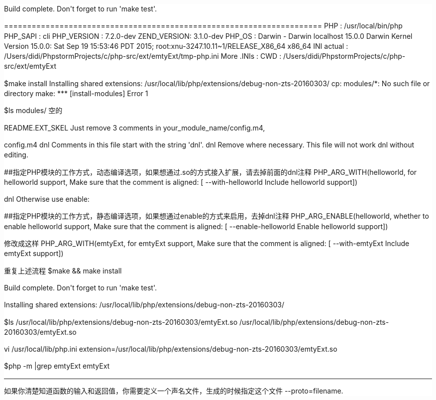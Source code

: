 Build complete.
Don't forget to run 'make test'.


=====================================================================
PHP         : /usr/local/bin/php
PHP_SAPI    : cli
PHP_VERSION : 7.2.0-dev
ZEND_VERSION: 3.1.0-dev
PHP_OS      : Darwin - Darwin localhost 15.0.0 Darwin Kernel Version 15.0.0: Sat Sep 19 15:53:46 PDT 2015; root:xnu-3247.10.11~1/RELEASE_X86_64 x86_64
INI actual  : /Users/didi/PhpstormProjects/c/php-src/ext/emtyExt/tmp-php.ini
More .INIs  :
CWD         : /Users/didi/PhpstormProjects/c/php-src/ext/emtyExt


$make install
Installing shared extensions:     /usr/local/lib/php/extensions/debug-non-zts-20160303/
cp: modules/*: No such file or directory
make: *** [install-modules] Error 1

$ls modules/
空的


README.EXT_SKEL
 Just remove 3 comments in your_module_name/config.m4, 
 
config.m4
dnl Comments in this file start with the string 'dnl'.
dnl Remove where necessary. This file will not work
dnl without editing.


##指定PHP模块的工作方式，动态编译选项，如果想通过.so的方式接入扩展，请去掉前面的dnl注释
PHP_ARG_WITH(helloworld, for helloworld support,
Make sure that the comment is aligned:
[  --with-helloworld             Include helloworld support])

dnl Otherwise use enable:

##指定PHP模块的工作方式，静态编译选项，如果想通过enable的方式来启用，去掉dnl注释
PHP_ARG_ENABLE(helloworld, whether to enable helloworld support,
Make sure that the comment is aligned:
[  --enable-helloworld           Enable helloworld support])


修改成这样
 PHP_ARG_WITH(emtyExt, for emtyExt support,
 Make sure that the comment is aligned:
  [  --with-emtyExt             Include emtyExt support])
 
 重复上述流程
 $make && make install
 
Build complete.
Don't forget to run 'make test'.

Installing shared extensions:     /usr/local/lib/php/extensions/debug-non-zts-20160303/

$ls  /usr/local/lib/php/extensions/debug-non-zts-20160303/emtyExt.so
/usr/local/lib/php/extensions/debug-non-zts-20160303/emtyExt.so

vi /usr/local/lib/php.ini
extension=/usr/local/lib/php/extensions/debug-non-zts-20160303/emtyExt.so
 
$php -m |grep emtyExt
emtyExt



--------------------------------------
如果你清楚知道函数的输入和返回值，你需要定义一个声名文件，生成的时候指定这个文件
 --proto=filename.
